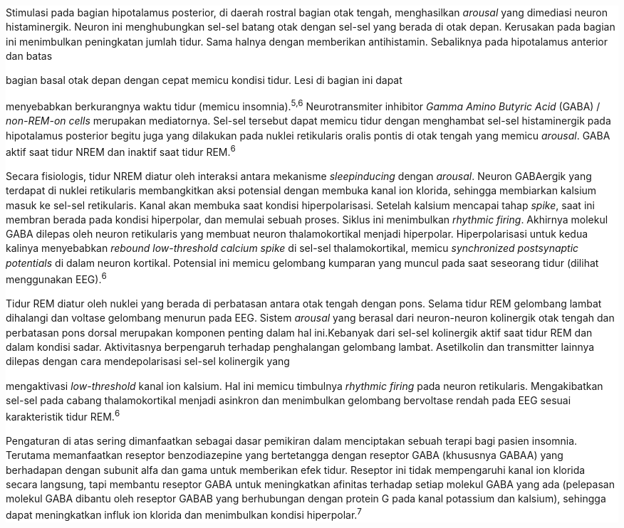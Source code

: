 <p><span class="font2">Stimulasi pada bagian hipotalamus posterior, di daerah rostral bagian otak tengah, menghasilkan </span><span class="font2" style="font-style:italic;">arousal</span><span class="font2"> yang dimediasi neuron histaminergik. Neuron ini menghubungkan sel-sel batang otak dengan sel-sel yang berada di otak depan. Kerusakan pada bagian ini menimbulkan peningkatan jumlah tidur. Sama halnya dengan memberikan antihistamin. Sebaliknya pada hipotalamus anterior dan batas</span></p>
<p><span class="font2">bagian basal otak depan dengan cepat memicu kondisi tidur. Lesi di bagian ini dapat</span></p>
<p><span class="font2">menyebabkan berkurangnya waktu tidur (memicu insomnia).<sup>5,6</sup> Neurotransmiter inhibitor </span><span class="font2" style="font-style:italic;">Gamma Amino Butyric Acid</span><span class="font2"> (GABA) / </span><span class="font2" style="font-style:italic;">non-REM-on cells</span><span class="font2"> merupakan mediatornya. Sel-sel tersebut dapat memicu tidur dengan menghambat sel-sel histaminergik pada hipotalamus posterior begitu juga yang dilakukan pada nuklei retikularis oralis pontis di otak tengah yang memicu </span><span class="font2" style="font-style:italic;">arousal</span><span class="font2">. GABA aktif saat tidur NREM dan inaktif saat tidur REM.<sup>6</sup></span></p>
<p><span class="font2">Secara fisiologis, tidur NREM diatur oleh interaksi antara mekanisme </span><span class="font2" style="font-style:italic;">sleepinducing</span><span class="font2"> dengan </span><span class="font2" style="font-style:italic;">arousal</span><span class="font2">. Neuron GABAergik yang terdapat di nuklei retikularis membangkitkan aksi potensial dengan membuka kanal ion klorida, sehingga membiarkan kalsium masuk ke sel-sel retikularis. Kanal akan membuka saat kondisi hiperpolarisasi. Setelah kalsium mencapai tahap </span><span class="font2" style="font-style:italic;">spike</span><span class="font2">, saat ini membran berada pada kondisi hiperpolar, dan memulai sebuah proses. Siklus ini menimbulkan </span><span class="font2" style="font-style:italic;">rhythmic firing</span><span class="font2">. Akhirnya molekul GABA dilepas oleh neuron retikularis yang membuat neuron thalamokortikal menjadi hiperpolar. Hiperpolarisasi untuk kedua kalinya menyebabkan </span><span class="font2" style="font-style:italic;">rebound low-threshold calcium spike</span><span class="font2"> di sel-sel thalamokortikal, memicu </span><span class="font2" style="font-style:italic;">synchronized postsynaptic potentials</span><span class="font2"> di dalam neuron kortikal. Potensial ini memicu gelombang kumparan yang muncul pada saat seseorang tidur (dilihat menggunakan EEG).<sup>6</sup></span></p>
<p><span class="font2">Tidur REM diatur oleh nuklei yang berada di perbatasan antara otak tengah dengan pons. Selama tidur REM gelombang lambat dihalangi dan voltase gelombang menurun pada EEG. Sistem </span><span class="font2" style="font-style:italic;">arousal</span><span class="font2"> yang berasal dari neuron-neuron kolinergik otak tengah dan perbatasan pons dorsal merupakan komponen penting dalam hal ini.Kebanyak dari sel-sel kolinergik aktif saat tidur REM dan dalam kondisi sadar. Aktivitasnya berpengaruh terhadap penghalangan gelombang lambat. Asetilkolin dan transmitter lainnya dilepas dengan cara mendepolarisasi sel-sel kolinergik yang</span></p>
<p><span class="font2">mengaktivasi </span><span class="font2" style="font-style:italic;">low-threshold</span><span class="font2"> kanal ion kalsium. Hal ini memicu timbulnya </span><span class="font2" style="font-style:italic;">rhythmic firing</span><span class="font2"> pada neuron retikularis. Mengakibatkan sel-sel pada cabang thalamokortikal menjadi asinkron dan menimbulkan gelombang bervoltase rendah pada EEG sesuai karakteristik tidur REM.<sup>6</sup></span></p>
<p><span class="font2">Pengaturan di atas sering dimanfaatkan sebagai dasar pemikiran dalam menciptakan sebuah terapi bagi pasien insomnia. Terutama memanfaatkan reseptor benzodiazepine yang bertetangga dengan reseptor GABA (khususnya GABA</span><span class="font0">A</span><span class="font2">) yang berhadapan dengan subunit alfa dan gama untuk memberikan efek tidur. Reseptor ini tidak mempengaruhi kanal ion klorida secara langsung, tapi membantu reseptor GABA untuk meningkatkan afinitas terhadap setiap molekul GABA yang ada (pelepasan molekul GABA dibantu oleh reseptor GABA</span><span class="font0">B </span><span class="font2">yang berhubungan dengan protein G pada kanal potassium dan kalsium), sehingga dapat meningkatkan influk ion klorida dan menimbulkan kondisi hiperpolar.<sup>7</sup></span></p>